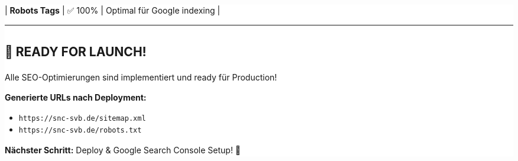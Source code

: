 | **Robots Tags** | ✅ 100% | Optimal für Google indexing |

---

## 🚀 READY FOR LAUNCH!

Alle SEO-Optimierungen sind implementiert und ready für Production!

**Generierte URLs nach Deployment:**
- `https://snc-svb.de/sitemap.xml`
- `https://snc-svb.de/robots.txt`

**Nächster Schritt:** Deploy & Google Search Console Setup! 🎉
